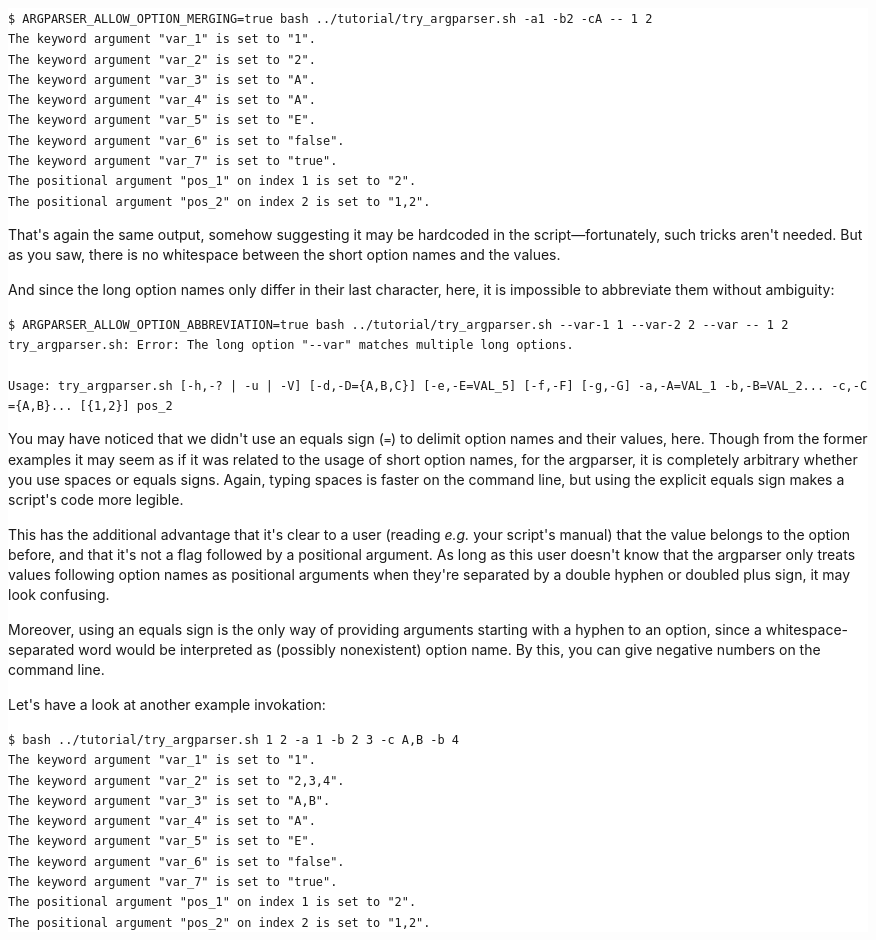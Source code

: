 
```console
$ ARGPARSER_ALLOW_OPTION_MERGING=true bash ../tutorial/try_argparser.sh -a1 -b2 -cA -- 1 2
The keyword argument "var_1" is set to "1".
The keyword argument "var_2" is set to "2".
The keyword argument "var_3" is set to "A".
The keyword argument "var_4" is set to "A".
The keyword argument "var_5" is set to "E".
The keyword argument "var_6" is set to "false".
The keyword argument "var_7" is set to "true".
The positional argument "pos_1" on index 1 is set to "2".
The positional argument "pos_2" on index 2 is set to "1,2".
```


That's again the same output, somehow suggesting it may be hardcoded in the script&mdash;fortunately, such tricks aren't needed. But as you saw, there is no whitespace between the short option names and the values.

And since the long option names only differ in their last character, here, it is impossible to abbreviate them without ambiguity:


```console
$ ARGPARSER_ALLOW_OPTION_ABBREVIATION=true bash ../tutorial/try_argparser.sh --var-1 1 --var-2 2 --var -- 1 2
try_argparser.sh: Error: The long option "--var" matches multiple long options.

Usage: try_argparser.sh [-h,-? | -u | -V] [-d,-D={A,B,C}] [-e,-E=VAL_5] [-f,-F] [-g,-G] -a,-A=VAL_1 -b,-B=VAL_2... -c,-C={A,B}... [{1,2}] pos_2
```


You may have noticed that we didn't use an equals sign (`=`) to delimit option names and their values, here. Though from the former examples it may seem as if it was related to the usage of short option names, for the argparser, it is completely arbitrary whether you use spaces or equals signs. Again, typing spaces is faster on the command line, but using the explicit equals sign makes a script's code more legible.

This has the additional advantage that it's clear to a user (reading *e.g.* your script's manual) that the value belongs to the option before, and that it's not a flag followed by a positional argument. As long as this user doesn't know that the argparser only treats values following option names as positional arguments when they're separated by a double hyphen or doubled plus sign, it may look confusing.

Moreover, using an equals sign is the only way of providing arguments starting with a hyphen to an option, since a whitespace-separated word would be interpreted as (possibly nonexistent) option name. By this, you can give negative numbers on the command line.

Let's have a look at another example invokation:


```console
$ bash ../tutorial/try_argparser.sh 1 2 -a 1 -b 2 3 -c A,B -b 4
The keyword argument "var_1" is set to "1".
The keyword argument "var_2" is set to "2,3,4".
The keyword argument "var_3" is set to "A,B".
The keyword argument "var_4" is set to "A".
The keyword argument "var_5" is set to "E".
The keyword argument "var_6" is set to "false".
The keyword argument "var_7" is set to "true".
The positional argument "pos_1" on index 1 is set to "2".
The positional argument "pos_2" on index 2 is set to "1,2".
```
